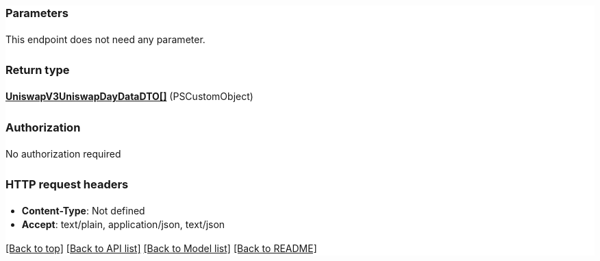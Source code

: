 ### Parameters
This endpoint does not need any parameter.

### Return type

[**UniswapV3UniswapDayDataDTO[]**](UniswapV3UniswapDayDataDTO.md) (PSCustomObject)

### Authorization

No authorization required

### HTTP request headers

 - **Content-Type**: Not defined
 - **Accept**: text/plain, application/json, text/json

[[Back to top]](#) [[Back to API list]](../README.md#documentation-for-api-endpoints) [[Back to Model list]](../README.md#documentation-for-models) [[Back to README]](../README.md)


